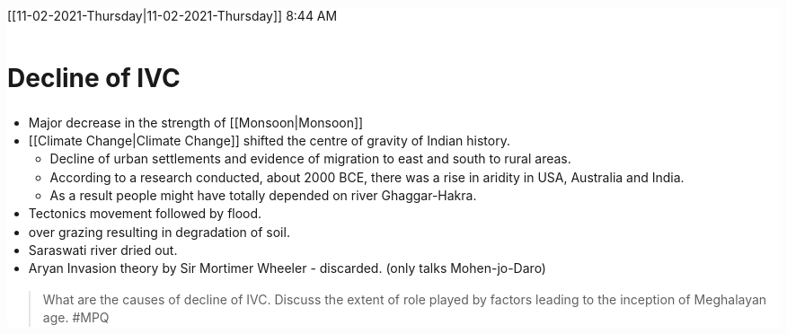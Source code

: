 


[[11-02-2021-Thursday\|11-02-2021-Thursday]]  8:44 AM

# Decline of IVC

- Major decrease in the strength of [[Monsoon\|Monsoon]]
- [[Climate Change\|Climate Change]] shifted the centre of gravity of Indian history. 
	- Decline of urban settlements and evidence of migration to east and south to rural areas.
	- According to a research conducted, about 2000 BCE, there was a rise in aridity in USA, Australia and India.
	- As a result people might have totally depended on river Ghaggar-Hakra.
- Tectonics movement followed by flood.
- over grazing resulting in degradation of soil.
- Saraswati river dried out.
- Aryan Invasion theory by Sir Mortimer Wheeler - discarded. (only talks Mohen-jo-Daro)

>What are the causes of decline of IVC. Discuss the extent of role played by factors leading to the inception of Meghalayan age. #MPQ 

</div></div>


</div></div>
